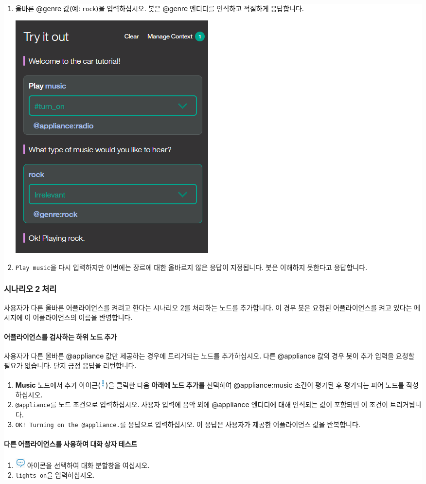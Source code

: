 1.  올바른 @genre 값(예: `rock`)을 입력하십시오.
    봇은 @genre 엔티티를 인식하고 적절하게 응답합니다.

    ![음악 재생 요청 성공 표시](images/tut-test-music.png)

1.  `Play music`을 다시 입력하지만 이번에는 장르에 대한 올바르지 않은 응답이 지정됩니다. 봇은 이해하지 못한다고 응답합니다.

### 시나리오 2 처리

사용자가 다른 올바른 어플라이언스를 켜려고 한다는 시나리오 2를 처리하는 노드를 추가합니다. 이 경우 봇은 요청된 어플라이언스를 켜고 있다는 메시지에 이 어플라이언스의 이름을 반영합니다.

#### 어플라이언스를 검사하는 하위 노드 추가

사용자가 다른 올바른 @appliance 값만 제공하는 경우에 트리거되는 노드를 추가하십시오.
다른 @appliance 값의 경우 봇이 추가 입력을 요청할 필요가 없습니다. 단지 긍정 응답을 리턴합니다.

1.  **Music** 노드에서 추가 아이콘(![추가 옵션](images/kabob.png))을 클릭한 다음 **아래에 노드 추가**를 선택하여 @appliance:music 조건이 평가된 후 평가되는 피어 노드를 작성하십시오.
1.  `@appliance`를 노드 조건으로 입력하십시오.
    사용자 입력에 음악 외에 @appliance 엔티티에 대해 인식되는 값이 포함되면 이 조건이 트리거됩니다.
1.  `OK! Turning on the @appliance.`를 응답으로 입력하십시오.
    이 응답은 사용자가 제공한 어플라이언스 값을 반복합니다.

#### 다른 어플라이언스를 사용하여 대화 상자 테스트

1.  ![Watson에게 질문](images/ask_watson.png) 아이콘을 선택하여 대화 분할창을 여십시오.
1.  `lights on`을 입력하십시오.
